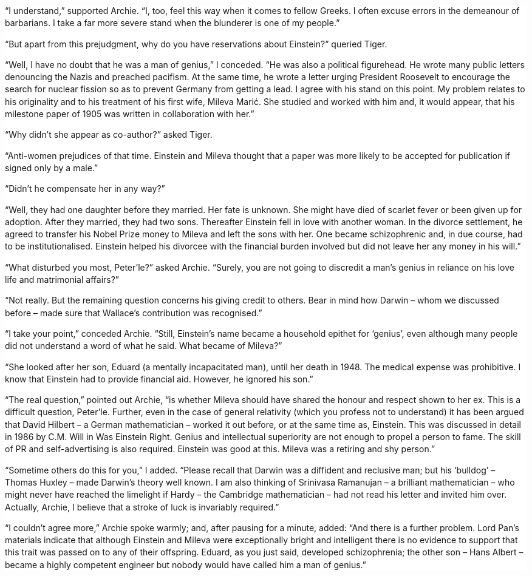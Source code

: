 “I understand,” supported Archie. “I, too, feel this way when it comes to fellow Greeks. I often excuse errors in the demeanour of barbarians. I take a far more severe stand when the blunderer is one of my people.”

“But apart from this prejudgment, why do you have reservations about Einstein?” queried Tiger.

“Well, I have no doubt that he was a man of genius,” I conceded. “He was also a political figurehead. He wrote many public letters denouncing the Nazis and preached pacifism. At the same time, he wrote a letter urging President Roosevelt to encourage the search for nuclear fission so as to prevent Germany from getting a lead. I agree with his stand on this point. My problem relates to his originality and to his treatment of his first wife, Mileva Mariċ. She studied and worked with him and, it would appear, that his milestone paper of 1905 was written in collaboration with her.”

“Why didn’t she appear as co-author?” asked Tiger.

“Anti-women prejudices of that time. Einstein and Mileva thought that a paper was more likely to be accepted for publication if signed only by a male.”

“Didn’t he compensate her in any way?”

“Well, they had one daughter before they married. Her fate is unknown. She might have died of scarlet fever or been given up for adoption. After they married, they had two sons. Thereafter Einstein fell in love with another woman. In the divorce settlement, he agreed to transfer his Nobel Prize money to Mileva and left the sons with her. One became schizophrenic and, in due course, had to be institutionalised. Einstein helped his divorcee with the financial burden involved but did not leave her any money in his will.”

“What disturbed you most, Peter’le?” asked Archie. “Surely, you are not going to discredit a man’s genius in reliance on his love life and matrimonial affairs?”

“Not really. But the remaining question concerns his giving credit to others.  Bear in mind how Darwin – whom we discussed before – made sure that Wallace’s contribution was recognised.”

“I take your point,” conceded Archie. “Still, Einstein’s name became a household epithet for ‘genius’, even although many people did not understand a word of what he said.  What became of  Mileva?”

“She looked after her son, Eduard (a mentally incapacitated man), until her death in 1948. The medical expense was prohibitive. I know that Einstein had to provide financial aid. However, he ignored his son.”

“The real question,” pointed out Archie, “is whether Mileva should have shared the honour and respect shown to her ex. This is a difficult question, Peter’le. Further, even in the case of general relativity (which you profess not to understand) it has been argued that David Hilbert – a German mathematician – worked it out before, or at the same time as, Einstein. This was discussed in detail in 1986 by C.M. Will in Was Einstein Right. Genius and intellectual superiority are not enough to propel a person to fame. The skill of PR and self-advertising is also required. Einstein was good at this. Mileva was a retiring and shy person.”

“Sometime others do this for you,” I added. “Please recall that Darwin was a diffident and reclusive man; but his ‘bulldog’ – Thomas Huxley – made Darwin’s theory well known. I am also thinking of Srinivasa Ramanujan – a brilliant mathematician – who might never have reached the limelight if Hardy – the Cambridge mathematician –  had not read his letter and invited him over. Actually, Archie, I believe that a stroke of luck is invariably required.”

“I couldn’t agree more,” Archie spoke warmly; and, after pausing for a minute,  added: “And there is a further problem. Lord Pan’s materials indicate that although Einstein and Mileva were exceptionally bright and intelligent there is no evidence to support that this trait was passed on to any of their offspring. Eduard, as you just said, developed schizophrenia; the other son – Hans Albert – became a highly competent engineer but nobody would have called him a man of genius.”
